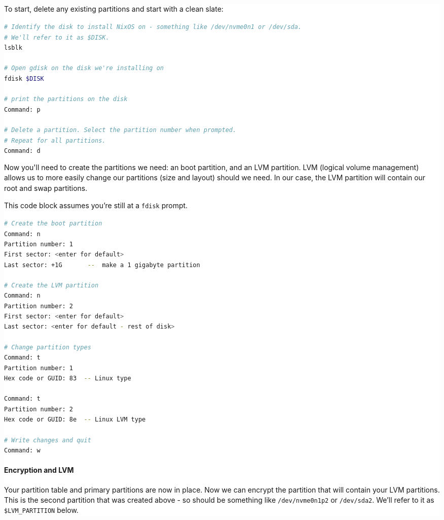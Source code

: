 To start, delete any existing partitions and start with a clean slate:

```bash
# Identify the disk to install NixOS on - something like /dev/nvme0n1 or /dev/sda.
# We'll refer to it as $DISK.
lsblk

# Open gdisk on the disk we're installing on
fdisk $DISK

# print the partitions on the disk
Command: p

# Delete a partition. Select the partition number when prompted.
# Repeat for all partitions.
Command: d
```

Now you'll need to create the partitions we need: an boot partition, and an
LVM partition. LVM (logical volume management) allows us to more easily change
our partitions (size and layout) should we need. In our case, the LVM partition
will contain our root and swap partitions.

This code block assumes you’re still at a `fdisk` prompt.

```bash
# Create the boot partition
Command: n
Partition number: 1
First sector: <enter for default>
Last sector: +1G       --  make a 1 gigabyte partition

# Create the LVM partition
Command: n
Partition number: 2
First sector: <enter for default>
Last sector: <enter for default - rest of disk>

# Change partition types
Command: t
Partition number: 1
Hex code or GUID: 83  -- Linux type

Command: t
Partition number: 2
Hex code or GUID: 8e  -- Linux LVM type

# Write changes and quit
Command: w
```

#### Encryption and LVM

Your partition table and primary partitions are now in place. Now we can encrypt
the partition that will contain your LVM partitions. This is the second
partition that was created above - so should be something like `/dev/nvme0n1p2`
or `/dev/sda2`. We’ll refer to it as `$LVM_PARTITION` below.
